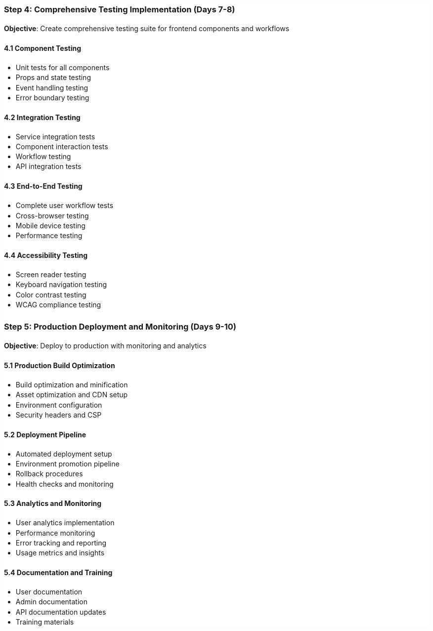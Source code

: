### **Step 4: Comprehensive Testing Implementation** (Days 7-8)
**Objective**: Create comprehensive testing suite for frontend components and workflows

#### 4.1 Component Testing
- Unit tests for all components
- Props and state testing
- Event handling testing
- Error boundary testing

#### 4.2 Integration Testing
- Service integration tests
- Component interaction tests
- Workflow testing
- API integration tests

#### 4.3 End-to-End Testing
- Complete user workflow tests
- Cross-browser testing
- Mobile device testing
- Performance testing

#### 4.4 Accessibility Testing
- Screen reader testing
- Keyboard navigation testing
- Color contrast testing
- WCAG compliance testing

### **Step 5: Production Deployment and Monitoring** (Days 9-10)
**Objective**: Deploy to production with monitoring and analytics

#### 5.1 Production Build Optimization
- Build optimization and minification
- Asset optimization and CDN setup
- Environment configuration
- Security headers and CSP

#### 5.2 Deployment Pipeline
- Automated deployment setup
- Environment promotion pipeline
- Rollback procedures
- Health checks and monitoring

#### 5.3 Analytics and Monitoring
- User analytics implementation
- Performance monitoring
- Error tracking and reporting
- Usage metrics and insights

#### 5.4 Documentation and Training
- User documentation
- Admin documentation
- API documentation updates
- Training materials

